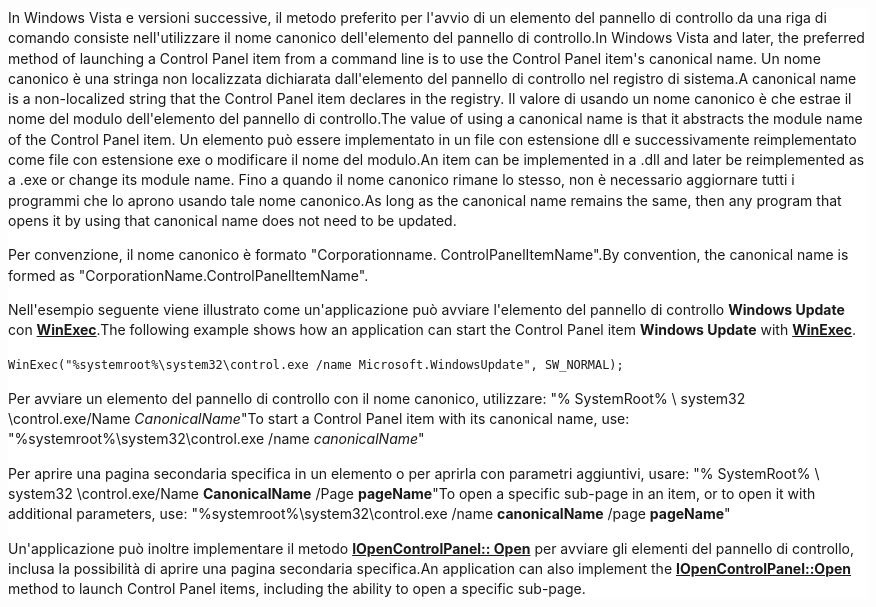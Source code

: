 <span data-ttu-id="6f06c-119">In Windows Vista e versioni successive, il metodo preferito per l'avvio di un elemento del pannello di controllo da una riga di comando consiste nell'utilizzare il nome canonico dell'elemento del pannello di controllo.</span><span class="sxs-lookup"><span data-stu-id="6f06c-119">In Windows Vista and later, the preferred method of launching a Control Panel item from a command line is to use the Control Panel item's canonical name.</span></span> <span data-ttu-id="6f06c-120">Un nome canonico è una stringa non localizzata dichiarata dall'elemento del pannello di controllo nel registro di sistema.</span><span class="sxs-lookup"><span data-stu-id="6f06c-120">A canonical name is a non-localized string that the Control Panel item declares in the registry.</span></span> <span data-ttu-id="6f06c-121">Il valore di usando un nome canonico è che estrae il nome del modulo dell'elemento del pannello di controllo.</span><span class="sxs-lookup"><span data-stu-id="6f06c-121">The value of using a canonical name is that it abstracts the module name of the Control Panel item.</span></span> <span data-ttu-id="6f06c-122">Un elemento può essere implementato in un file con estensione dll e successivamente reimplementato come file con estensione exe o modificare il nome del modulo.</span><span class="sxs-lookup"><span data-stu-id="6f06c-122">An item can be implemented in a .dll and later be reimplemented as a .exe or change its module name.</span></span> <span data-ttu-id="6f06c-123">Fino a quando il nome canonico rimane lo stesso, non è necessario aggiornare tutti i programmi che lo aprono usando tale nome canonico.</span><span class="sxs-lookup"><span data-stu-id="6f06c-123">As long as the canonical name remains the same, then any program that opens it by using that canonical name does not need to be updated.</span></span>

<span data-ttu-id="6f06c-124">Per convenzione, il nome canonico è formato "Corporationname. ControlPanelItemName".</span><span class="sxs-lookup"><span data-stu-id="6f06c-124">By convention, the canonical name is formed as "CorporationName.ControlPanelItemName".</span></span>

<span data-ttu-id="6f06c-125">Nell'esempio seguente viene illustrato come un'applicazione può avviare l'elemento del pannello di controllo **Windows Update** con [**WinExec**](/windows/win32/api/winbase/nf-winbase-winexec).</span><span class="sxs-lookup"><span data-stu-id="6f06c-125">The following example shows how an application can start the Control Panel item **Windows Update** with [**WinExec**](/windows/win32/api/winbase/nf-winbase-winexec).</span></span>


```
WinExec("%systemroot%\system32\control.exe /name Microsoft.WindowsUpdate", SW_NORMAL);
```



<span data-ttu-id="6f06c-126">Per avviare un elemento del pannello di controllo con il nome canonico, utilizzare: "% SystemRoot% \\ system32 \\control.exe/Name *CanonicalName*"</span><span class="sxs-lookup"><span data-stu-id="6f06c-126">To start a Control Panel item with its canonical name, use: "%systemroot%\\system32\\control.exe /name *canonicalName*"</span></span>

<span data-ttu-id="6f06c-127">Per aprire una pagina secondaria specifica in un elemento o per aprirla con parametri aggiuntivi, usare: "% SystemRoot% \\ system32 \\control.exe/Name **CanonicalName** /Page **pageName**"</span><span class="sxs-lookup"><span data-stu-id="6f06c-127">To open a specific sub-page in an item, or to open it with additional parameters, use: "%systemroot%\\system32\\control.exe /name **canonicalName** /page **pageName**"</span></span>

<span data-ttu-id="6f06c-128">Un'applicazione può inoltre implementare il metodo [**IOpenControlPanel:: Open**](/windows/desktop/api/shobjidl_core/nf-shobjidl_core-iopencontrolpanel-open) per avviare gli elementi del pannello di controllo, inclusa la possibilità di aprire una pagina secondaria specifica.</span><span class="sxs-lookup"><span data-stu-id="6f06c-128">An application can also implement the [**IOpenControlPanel::Open**](/windows/desktop/api/shobjidl_core/nf-shobjidl_core-iopencontrolpanel-open) method to launch Control Panel items, including the ability to open a specific sub-page.</span></span>
